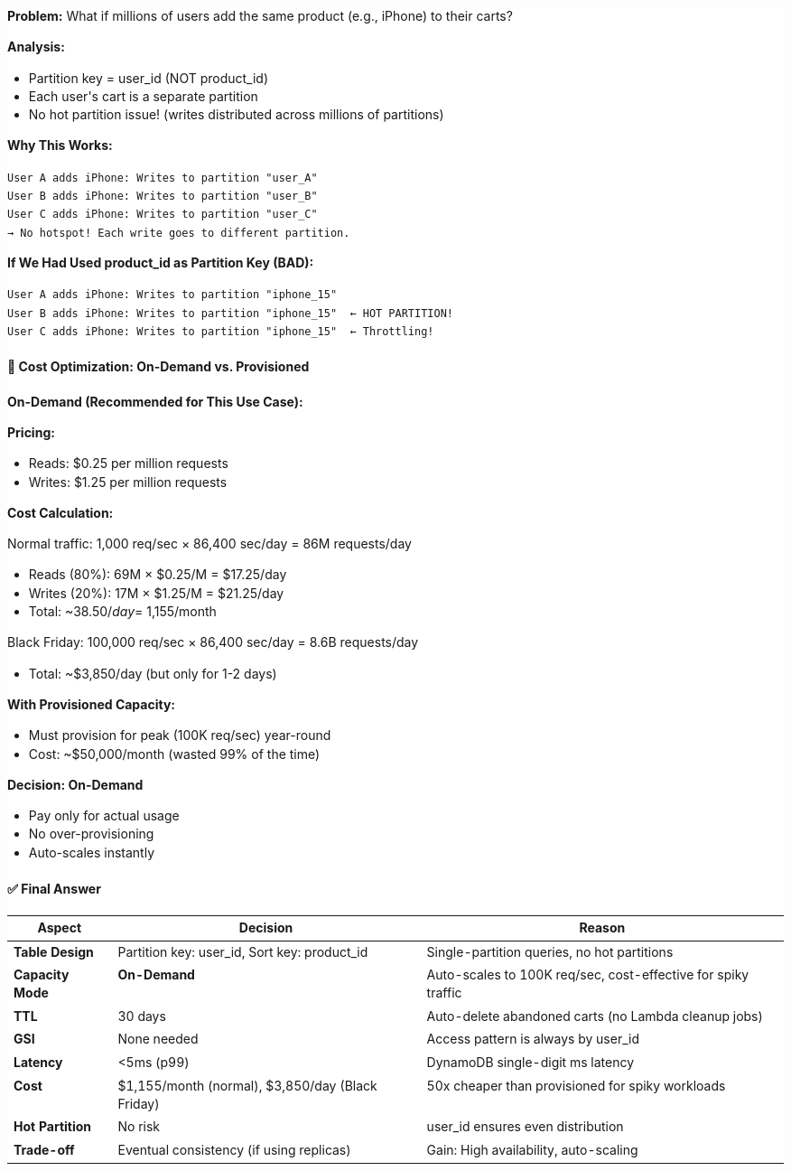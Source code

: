 **Problem:** What if millions of users add the same product (e.g., iPhone) to their carts?

**Analysis:**
- Partition key = user_id (NOT product_id)
- Each user's cart is a separate partition
- No hot partition issue! (writes distributed across millions of partitions)

**Why This Works:**
```
User A adds iPhone: Writes to partition "user_A"
User B adds iPhone: Writes to partition "user_B"
User C adds iPhone: Writes to partition "user_C"
→ No hotspot! Each write goes to different partition.
```

**If We Had Used product_id as Partition Key (BAD):**
```
User A adds iPhone: Writes to partition "iphone_15"
User B adds iPhone: Writes to partition "iphone_15"  ← HOT PARTITION!
User C adds iPhone: Writes to partition "iphone_15"  ← Throttling!
```

#### 🧠 Cost Optimization: On-Demand vs. Provisioned

**On-Demand (Recommended for This Use Case):**

**Pricing:**
- Reads: $0.25 per million requests
- Writes: $1.25 per million requests

**Cost Calculation:**

Normal traffic: 1,000 req/sec × 86,400 sec/day = 86M requests/day
- Reads (80%): 69M × $0.25/M = $17.25/day
- Writes (20%): 17M × $1.25/M = $21.25/day
- Total: ~$38.50/day = ~$1,155/month

Black Friday: 100,000 req/sec × 86,400 sec/day = 8.6B requests/day
- Total: ~$3,850/day (but only for 1-2 days)

**With Provisioned Capacity:**
- Must provision for peak (100K req/sec) year-round
- Cost: ~$50,000/month (wasted 99% of the time)

**Decision: On-Demand**
- Pay only for actual usage
- No over-provisioning
- Auto-scales instantly

#### ✅ Final Answer

| Aspect | Decision | Reason |
|--------|----------|--------|
| **Table Design** | Partition key: user_id, Sort key: product_id | Single-partition queries, no hot partitions |
| **Capacity Mode** | **On-Demand** | Auto-scales to 100K req/sec, cost-effective for spiky traffic |
| **TTL** | 30 days | Auto-delete abandoned carts (no Lambda cleanup jobs) |
| **GSI** | None needed | Access pattern is always by user_id |
| **Latency** | <5ms (p99) | DynamoDB single-digit ms latency |
| **Cost** | $1,155/month (normal), $3,850/day (Black Friday) | 50x cheaper than provisioned for spiky workloads |
| **Hot Partition** | No risk | user_id ensures even distribution |
| **Trade-off** | Eventual consistency (if using replicas) | Gain: High availability, auto-scaling |
